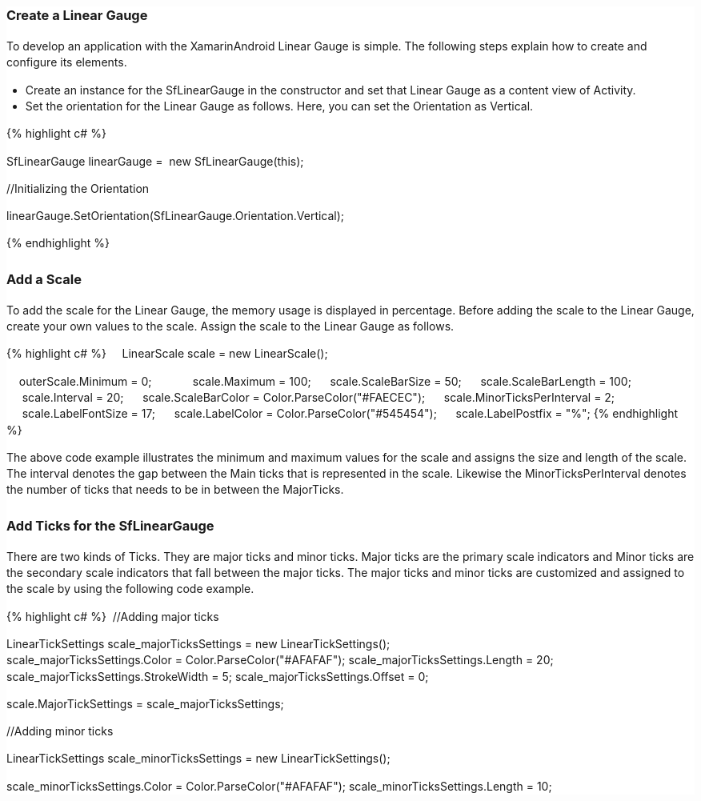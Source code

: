 ### Create a Linear Gauge

To develop an application with the XamarinAndroid Linear Gauge is simple. The following steps explain how to create and configure its elements.

* Create an instance for the SfLinearGauge in the constructor and set that Linear Gauge as a content view of Activity.
* Set the orientation for the Linear Gauge as follows. Here, you can set the Orientation as Vertical.

{% highlight c# %}

SfLinearGauge linearGauge =  new SfLinearGauge(this);

//Initializing the Orientation

linearGauge.SetOrientation(SfLinearGauge.Orientation.Vertical);

{% endhighlight %}

### Add a Scale

To add the scale for the Linear Gauge, the memory usage is displayed in percentage. Before adding the scale to the Linear Gauge, create your own values to the scale. Assign the scale to the Linear Gauge as follows.

{% highlight c# %}
    LinearScale scale = new LinearScale();

    outerScale.Minimum = 0;
            scale.Maximum = 100;
     scale.ScaleBarSize = 50;
     scale.ScaleBarLength = 100;
     scale.Interval = 20;
     scale.ScaleBarColor = Color.ParseColor("#FAECEC");
     scale.MinorTicksPerInterval = 2;
     scale.LabelFontSize = 17;
     scale.LabelColor = Color.ParseColor("#545454");
     scale.LabelPostfix = "%";
{% endhighlight %}

The above code example illustrates the minimum and maximum values for the scale and assigns the size and length of the scale. The interval denotes the gap between the Main ticks that is represented in the scale. Likewise the MinorTicksPerInterval denotes the number of ticks that needs to be in between the MajorTicks.

### Add Ticks for the SfLinearGauge

There are two kinds of Ticks. They are major ticks and minor ticks. Major ticks are the primary scale indicators and Minor ticks are the secondary scale indicators that fall between the major ticks. The major ticks and minor ticks are customized and assigned to the scale by using the following code example.

{% highlight c# %}
 //Adding major ticks

LinearTickSettings scale_majorTicksSettings = new LinearTickSettings();
scale_majorTicksSettings.Color = Color.ParseColor("#AFAFAF");
scale_majorTicksSettings.Length = 20;
scale_majorTicksSettings.StrokeWidth = 5;
scale_majorTicksSettings.Offset = 0;

scale.MajorTickSettings = scale_majorTicksSettings;

//Adding minor ticks

LinearTickSettings scale_minorTicksSettings = new LinearTickSettings();

scale_minorTicksSettings.Color = Color.ParseColor("#AFAFAF");
scale_minorTicksSettings.Length = 10;